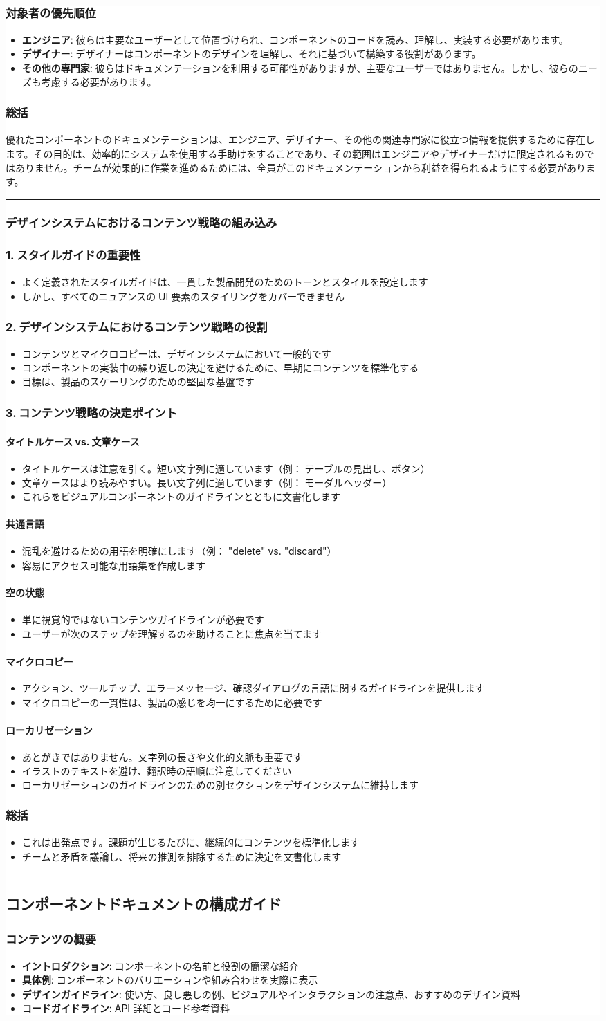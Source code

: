 ### 対象者の優先順位
- **エンジニア**: 彼らは主要なユーザーとして位置づけられ、コンポーネントのコードを読み、理解し、実装する必要があります。
- **デザイナー**: デザイナーはコンポーネントのデザインを理解し、それに基づいて構築する役割があります。
- **その他の専門家**: 彼らはドキュメンテーションを利用する可能性がありますが、主要なユーザーではありません。しかし、彼らのニーズも考慮する必要があります。

### 総括
優れたコンポーネントのドキュメンテーションは、エンジニア、デザイナー、その他の関連専門家に役立つ情報を提供するために存在します。その目的は、効率的にシステムを使用する手助けをすることであり、その範囲はエンジニアやデザイナーだけに限定されるものではありません。チームが効果的に作業を進めるためには、全員がこのドキュメンテーションから利益を得られるようにする必要があります。

---

### デザインシステムにおけるコンテンツ戦略の組み込み
### 1. スタイルガイドの重要性
- よく定義されたスタイルガイドは、一貫した製品開発のためのトーンとスタイルを設定します
- しかし、すべてのニュアンスの UI 要素のスタイリングをカバーできません

### 2. デザインシステムにおけるコンテンツ戦略の役割
- コンテンツとマイクロコピーは、デザインシステムにおいて一般的です
- コンポーネントの実装中の繰り返しの決定を避けるために、早期にコンテンツを標準化する
- 目標は、製品のスケーリングのための堅固な基盤です

### 3. コンテンツ戦略の決定ポイント
#### タイトルケース vs. 文章ケース
- タイトルケースは注意を引く。短い文字列に適しています（例： テーブルの見出し、ボタン）
- 文章ケースはより読みやすい。長い文字列に適しています（例： モーダルヘッダー）
- これらをビジュアルコンポーネントのガイドラインとともに文書化します

#### 共通言語
- 混乱を避けるための用語を明確にします（例： "delete" vs. "discard"）
- 容易にアクセス可能な用語集を作成します

#### 空の状態
- 単に視覚的ではないコンテンツガイドラインが必要です
- ユーザーが次のステップを理解するのを助けることに焦点を当てます

#### マイクロコピー
- アクション、ツールチップ、エラーメッセージ、確認ダイアログの言語に関するガイドラインを提供します
- マイクロコピーの一貫性は、製品の感じを均一にするために必要です

#### ローカリゼーション
- あとがきではありません。文字列の長さや文化的文脈も重要です
- イラストのテキストを避け、翻訳時の語順に注意してください
- ローカリゼーションのガイドラインのための別セクションをデザインシステムに維持します

### 総括
- これは出発点です。課題が生じるたびに、継続的にコンテンツを標準化します
- チームと矛盾を議論し、将来の推測を排除するために決定を文書化します

---
## コンポーネントドキュメントの構成ガイド
### コンテンツの概要
- **イントロダクション**: コンポーネントの名前と役割の簡潔な紹介
- **具体例**: コンポーネントのバリエーションや組み合わせを実際に表示
- **デザインガイドライン**: 使い方、良し悪しの例、ビジュアルやインタラクションの注意点、おすすめのデザイン資料
- **コードガイドライン**: API 詳細とコード参考資料
